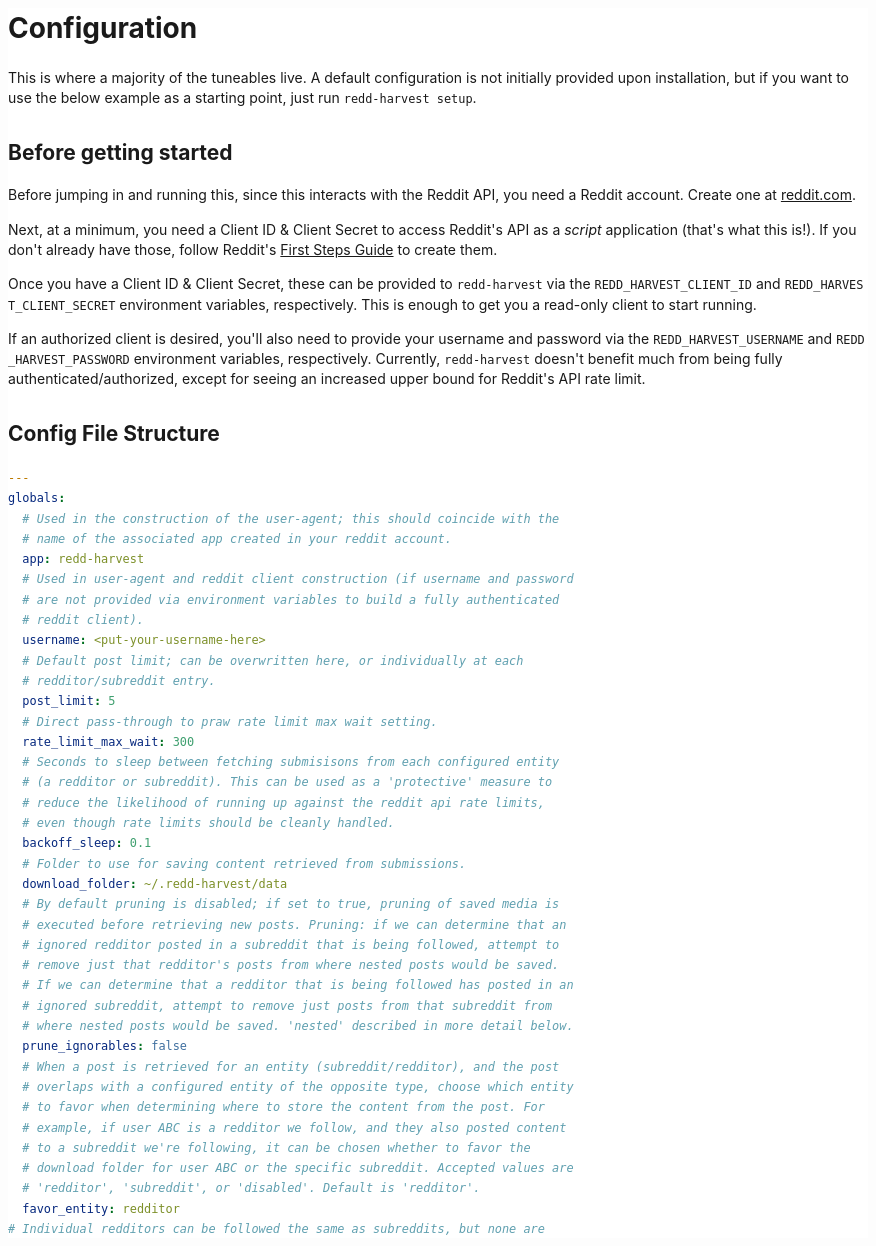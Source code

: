 # Configuration
This is where a majority of the tuneables live.  A default configuration is not initially provided upon installation, but if you want to use the below example as a starting point, just run `redd-harvest setup`.

## Before getting started
Before jumping in and running this, since this interacts with the Reddit API, you need a Reddit account.  Create one at [reddit.com](https://www.reddit.com/).

Next, at a minimum, you need a Client ID & Client Secret to access Reddit's API as a *script* application (that's what this is!).  If you don't already have those, follow Reddit's [First Steps Guide](https://github.com/reddit/reddit/wiki/OAuth2-Quick-Start-Example#first-steps) to create them.

Once you have a Client ID & Client Secret, these can be provided to `redd-harvest` via the `REDD_HARVEST_CLIENT_ID` and `REDD_HARVEST_CLIENT_SECRET` environment variables, respectively.  This is enough to get you a read-only client to start running.

If an authorized client is desired, you'll also need to provide your username and password via the `REDD_HARVEST_USERNAME` and `REDD_HARVEST_PASSWORD` environment variables, respectively.  Currently, `redd-harvest` doesn't benefit much from being fully authenticated/authorized, except for seeing an increased upper bound for Reddit's API rate limit.

## Config File Structure
```yaml
---
globals:
  # Used in the construction of the user-agent; this should coincide with the
  # name of the associated app created in your reddit account.
  app: redd-harvest
  # Used in user-agent and reddit client construction (if username and password
  # are not provided via environment variables to build a fully authenticated
  # reddit client).
  username: <put-your-username-here>
  # Default post limit; can be overwritten here, or individually at each
  # redditor/subreddit entry.
  post_limit: 5
  # Direct pass-through to praw rate limit max wait setting.
  rate_limit_max_wait: 300
  # Seconds to sleep between fetching submisisons from each configured entity
  # (a redditor or subreddit). This can be used as a 'protective' measure to
  # reduce the likelihood of running up against the reddit api rate limits,
  # even though rate limits should be cleanly handled.
  backoff_sleep: 0.1
  # Folder to use for saving content retrieved from submissions.
  download_folder: ~/.redd-harvest/data
  # By default pruning is disabled; if set to true, pruning of saved media is 
  # executed before retrieving new posts. Pruning: if we can determine that an
  # ignored redditor posted in a subreddit that is being followed, attempt to
  # remove just that redditor's posts from where nested posts would be saved.
  # If we can determine that a redditor that is being followed has posted in an
  # ignored subreddit, attempt to remove just posts from that subreddit from
  # where nested posts would be saved. 'nested' described in more detail below.
  prune_ignorables: false
  # When a post is retrieved for an entity (subreddit/redditor), and the post
  # overlaps with a configured entity of the opposite type, choose which entity
  # to favor when determining where to store the content from the post. For
  # example, if user ABC is a redditor we follow, and they also posted content
  # to a subreddit we're following, it can be chosen whether to favor the
  # download folder for user ABC or the specific subreddit. Accepted values are
  # 'redditor', 'subreddit', or 'disabled'. Default is 'redditor'.
  favor_entity: redditor
# Individual redditors can be followed the same as subreddits, but none are
```